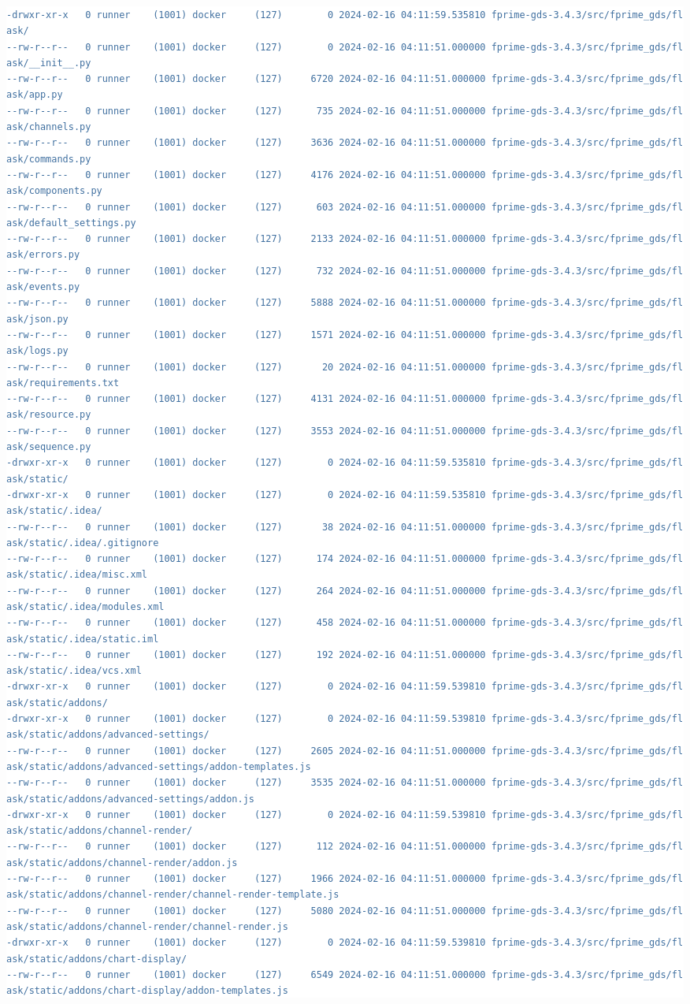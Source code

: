 ```diff
-drwxr-xr-x   0 runner    (1001) docker     (127)        0 2024-02-16 04:11:59.535810 fprime-gds-3.4.3/src/fprime_gds/flask/
--rw-r--r--   0 runner    (1001) docker     (127)        0 2024-02-16 04:11:51.000000 fprime-gds-3.4.3/src/fprime_gds/flask/__init__.py
--rw-r--r--   0 runner    (1001) docker     (127)     6720 2024-02-16 04:11:51.000000 fprime-gds-3.4.3/src/fprime_gds/flask/app.py
--rw-r--r--   0 runner    (1001) docker     (127)      735 2024-02-16 04:11:51.000000 fprime-gds-3.4.3/src/fprime_gds/flask/channels.py
--rw-r--r--   0 runner    (1001) docker     (127)     3636 2024-02-16 04:11:51.000000 fprime-gds-3.4.3/src/fprime_gds/flask/commands.py
--rw-r--r--   0 runner    (1001) docker     (127)     4176 2024-02-16 04:11:51.000000 fprime-gds-3.4.3/src/fprime_gds/flask/components.py
--rw-r--r--   0 runner    (1001) docker     (127)      603 2024-02-16 04:11:51.000000 fprime-gds-3.4.3/src/fprime_gds/flask/default_settings.py
--rw-r--r--   0 runner    (1001) docker     (127)     2133 2024-02-16 04:11:51.000000 fprime-gds-3.4.3/src/fprime_gds/flask/errors.py
--rw-r--r--   0 runner    (1001) docker     (127)      732 2024-02-16 04:11:51.000000 fprime-gds-3.4.3/src/fprime_gds/flask/events.py
--rw-r--r--   0 runner    (1001) docker     (127)     5888 2024-02-16 04:11:51.000000 fprime-gds-3.4.3/src/fprime_gds/flask/json.py
--rw-r--r--   0 runner    (1001) docker     (127)     1571 2024-02-16 04:11:51.000000 fprime-gds-3.4.3/src/fprime_gds/flask/logs.py
--rw-r--r--   0 runner    (1001) docker     (127)       20 2024-02-16 04:11:51.000000 fprime-gds-3.4.3/src/fprime_gds/flask/requirements.txt
--rw-r--r--   0 runner    (1001) docker     (127)     4131 2024-02-16 04:11:51.000000 fprime-gds-3.4.3/src/fprime_gds/flask/resource.py
--rw-r--r--   0 runner    (1001) docker     (127)     3553 2024-02-16 04:11:51.000000 fprime-gds-3.4.3/src/fprime_gds/flask/sequence.py
-drwxr-xr-x   0 runner    (1001) docker     (127)        0 2024-02-16 04:11:59.535810 fprime-gds-3.4.3/src/fprime_gds/flask/static/
-drwxr-xr-x   0 runner    (1001) docker     (127)        0 2024-02-16 04:11:59.535810 fprime-gds-3.4.3/src/fprime_gds/flask/static/.idea/
--rw-r--r--   0 runner    (1001) docker     (127)       38 2024-02-16 04:11:51.000000 fprime-gds-3.4.3/src/fprime_gds/flask/static/.idea/.gitignore
--rw-r--r--   0 runner    (1001) docker     (127)      174 2024-02-16 04:11:51.000000 fprime-gds-3.4.3/src/fprime_gds/flask/static/.idea/misc.xml
--rw-r--r--   0 runner    (1001) docker     (127)      264 2024-02-16 04:11:51.000000 fprime-gds-3.4.3/src/fprime_gds/flask/static/.idea/modules.xml
--rw-r--r--   0 runner    (1001) docker     (127)      458 2024-02-16 04:11:51.000000 fprime-gds-3.4.3/src/fprime_gds/flask/static/.idea/static.iml
--rw-r--r--   0 runner    (1001) docker     (127)      192 2024-02-16 04:11:51.000000 fprime-gds-3.4.3/src/fprime_gds/flask/static/.idea/vcs.xml
-drwxr-xr-x   0 runner    (1001) docker     (127)        0 2024-02-16 04:11:59.539810 fprime-gds-3.4.3/src/fprime_gds/flask/static/addons/
-drwxr-xr-x   0 runner    (1001) docker     (127)        0 2024-02-16 04:11:59.539810 fprime-gds-3.4.3/src/fprime_gds/flask/static/addons/advanced-settings/
--rw-r--r--   0 runner    (1001) docker     (127)     2605 2024-02-16 04:11:51.000000 fprime-gds-3.4.3/src/fprime_gds/flask/static/addons/advanced-settings/addon-templates.js
--rw-r--r--   0 runner    (1001) docker     (127)     3535 2024-02-16 04:11:51.000000 fprime-gds-3.4.3/src/fprime_gds/flask/static/addons/advanced-settings/addon.js
-drwxr-xr-x   0 runner    (1001) docker     (127)        0 2024-02-16 04:11:59.539810 fprime-gds-3.4.3/src/fprime_gds/flask/static/addons/channel-render/
--rw-r--r--   0 runner    (1001) docker     (127)      112 2024-02-16 04:11:51.000000 fprime-gds-3.4.3/src/fprime_gds/flask/static/addons/channel-render/addon.js
--rw-r--r--   0 runner    (1001) docker     (127)     1966 2024-02-16 04:11:51.000000 fprime-gds-3.4.3/src/fprime_gds/flask/static/addons/channel-render/channel-render-template.js
--rw-r--r--   0 runner    (1001) docker     (127)     5080 2024-02-16 04:11:51.000000 fprime-gds-3.4.3/src/fprime_gds/flask/static/addons/channel-render/channel-render.js
-drwxr-xr-x   0 runner    (1001) docker     (127)        0 2024-02-16 04:11:59.539810 fprime-gds-3.4.3/src/fprime_gds/flask/static/addons/chart-display/
--rw-r--r--   0 runner    (1001) docker     (127)     6549 2024-02-16 04:11:51.000000 fprime-gds-3.4.3/src/fprime_gds/flask/static/addons/chart-display/addon-templates.js
```